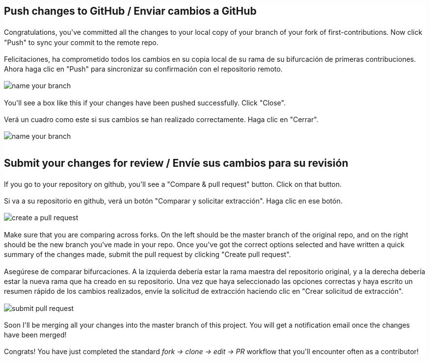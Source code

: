 

## Push changes to GitHub / Enviar cambios a GitHub

Congratulations, you've committed all the changes to your local copy of your branch of your fork of first-contributions.  Now click "Push" to sync your commit to the remote repo.

Felicitaciones, ha comprometido todos los cambios en su copia local de su rama de su bifurcación de primeras contribuciones. Ahora haga clic en "Push" para sincronizar su confirmación con el repositorio remoto.

<img width="500" src="assets/rstudio-push1.png" alt="name your branch"   style = "display: inline;"  />
<br/>

You'll see a box like this if your changes have been pushed successfully.  Click "Close".

Verá un cuadro como este si sus cambios se han realizado correctamente. Haga clic en "Cerrar".


<img width="400" src="assets/rstudio-push2.png" alt="name your branch"   style = "display: inline;"  />
<br/>




## Submit your changes for review / Envíe sus cambios para su revisión

If you go to your repository on github, you'll see a "Compare & pull request" button. Click on that button.

Si va a su repositorio en github, verá un botón "Comparar y solicitar extracción". Haga clic en ese botón.

<img width="500"  style = "display: inline;" src="assets/compare-and-pull.png" alt="create a pull request"   />
<br/>

Make sure that you are comparing across forks.  On the left should be the master branch of the original repo, and on the right should be the new branch you've made in your repo.  Once you've got the correct options selected and have written a quick summary of the changes made, submit the pull request by clicking "Create pull request".

Asegúrese de comparar bifurcaciones. A la izquierda debería estar la rama maestra del repositorio original, y a la derecha debería estar la nueva rama que ha creado en su repositorio. Una vez que haya seleccionado las opciones correctas y haya escrito un resumen rápido de los cambios realizados, envíe la solicitud de extracción haciendo clic en "Crear solicitud de extracción".

<img width="500" style = "display: inline;" src="assets/submit-pull-request.png" alt="submit pull request"   />
<br/>

Soon I'll be merging all your changes into the master branch of this project. You will get a notification email once the changes have been merged!

Congrats!  You have just completed the standard _fork -> clone -> edit -> PR_ workflow that you'll encounter often as a contributor!

